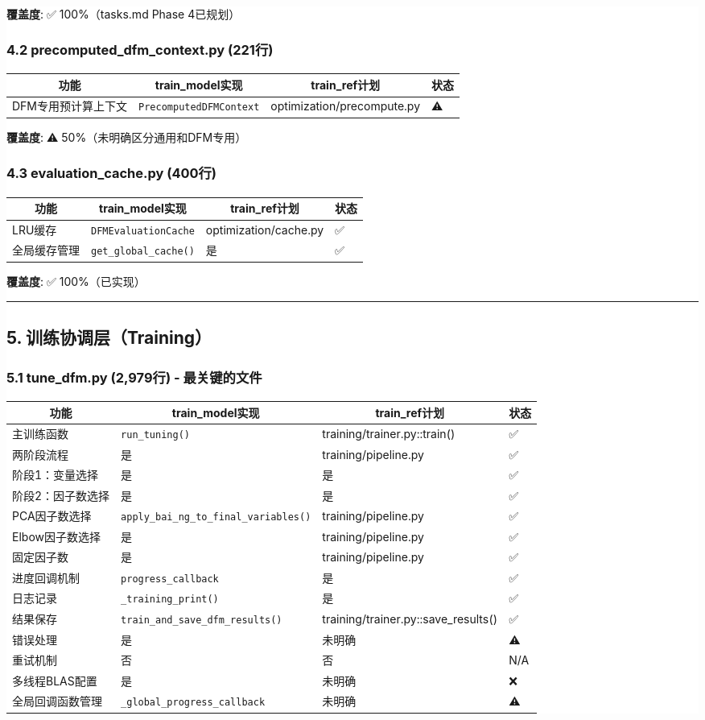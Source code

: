 **覆盖度**: ✅ 100%（tasks.md Phase 4已规划）

### 4.2 precomputed_dfm_context.py (221行)

| 功能 | train_model实现 | train_ref计划 | 状态 |
|------|----------------|--------------|------|
| DFM专用预计算上下文 | `PrecomputedDFMContext` | optimization/precompute.py | ⚠️ |

**覆盖度**: ⚠️ 50%（未明确区分通用和DFM专用）

### 4.3 evaluation_cache.py (400行)

| 功能 | train_model实现 | train_ref计划 | 状态 |
|------|----------------|--------------|------|
| LRU缓存 | `DFMEvaluationCache` | optimization/cache.py | ✅ |
| 全局缓存管理 | `get_global_cache()` | 是 | ✅ |

**覆盖度**: ✅ 100%（已实现）

---

## 5. 训练协调层（Training）

### 5.1 tune_dfm.py (2,979行) - **最关键的文件**

| 功能 | train_model实现 | train_ref计划 | 状态 |
|------|----------------|--------------|------|
| 主训练函数 | `run_tuning()` | training/trainer.py::train() | ✅ |
| 两阶段流程 | 是 | training/pipeline.py | ✅ |
| 阶段1：变量选择 | 是 | 是 | ✅ |
| 阶段2：因子数选择 | 是 | 是 | ✅ |
| PCA因子数选择 | `apply_bai_ng_to_final_variables()` | training/pipeline.py | ✅ |
| Elbow因子数选择 | 是 | training/pipeline.py | ✅ |
| 固定因子数 | 是 | training/pipeline.py | ✅ |
| 进度回调机制 | `progress_callback` | 是 | ✅ |
| 日志记录 | `_training_print()` | 是 | ✅ |
| 结果保存 | `train_and_save_dfm_results()` | training/trainer.py::save_results() | ✅ |
| 错误处理 | 是 | 未明确 | ⚠️ |
| 重试机制 | 否 | 否 | N/A |
| 多线程BLAS配置 | 是 | 未明确 | ❌ |
| 全局回调函数管理 | `_global_progress_callback` | 未明确 | ⚠️ |
